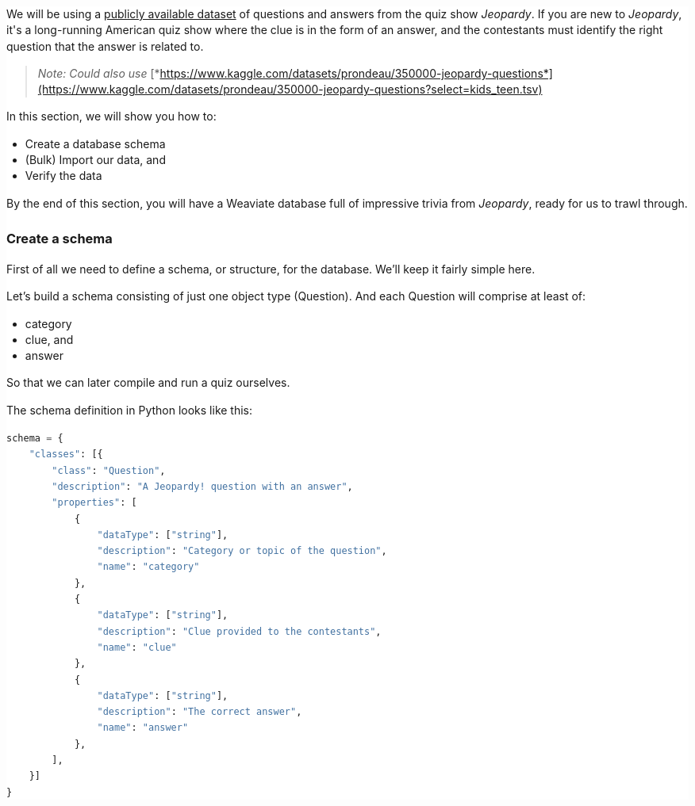 We will be using a [publicly available dataset](https://www.kaggle.com/datasets/tunguz/200000-jeopardy-questions) of questions and answers from the quiz show *Jeopardy*. If you are new to *Jeopardy*, it's a long-running American quiz show where the clue is in the form of an answer, and the contestants must identify the right question that the answer is related to.

> *Note: Could also use* [*https://www.kaggle.com/datasets/prondeau/350000-jeopardy-questions*](https://www.kaggle.com/datasets/prondeau/350000-jeopardy-questions?select=kids_teen.tsv)

In this section, we will show you how to:

- Create a database schema
- (Bulk) Import our data, and
- Verify the data

By the end of this section, you will have a Weaviate database full of impressive trivia from *Jeopardy*, ready for us to trawl through.

### Create a schema

First of all we need to define a schema, or structure, for the database. We’ll keep it fairly simple here.

Let’s build a schema consisting of just one object type (Question). And each Question will comprise at least of:

- category
- clue, and
- answer

So that we can later compile and run a quiz ourselves.

The schema definition in Python looks like this:

```python
schema = {
    "classes": [{
        "class": "Question",
        "description": "A Jeopardy! question with an answer",
        "properties": [
            {
                "dataType": ["string"],
                "description": "Category or topic of the question",
                "name": "category"
            },
            {
                "dataType": ["string"],
                "description": "Clue provided to the contestants",
                "name": "clue"
            },
            {
                "dataType": ["string"],
                "description": "The correct answer",
                "name": "answer"
            },
        ],
    }]
}
```
